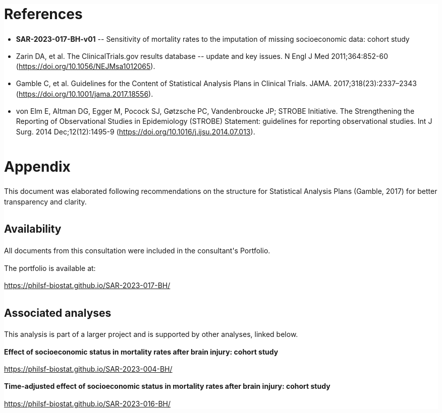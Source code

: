 




# References

- **SAR-2023-017-BH-v01** -- Sensitivity of mortality rates to the imputation of missing socioeconomic data: cohort study

- Zarin DA, et al. The ClinicalTrials.gov results database -- update and key issues. N Engl J Med 2011;364:852-60 (<https://doi.org/10.1056/NEJMsa1012065>).
- Gamble C, et al. Guidelines for the Content of Statistical Analysis Plans in Clinical Trials. JAMA. 2017;318(23):2337–2343 (<https://doi.org/10.1001/jama.2017.18556>).
- von Elm E, Altman DG, Egger M, Pocock SJ, Gøtzsche PC, Vandenbroucke JP; STROBE Initiative. The Strengthening the Reporting of Observational Studies in Epidemiology (STROBE) Statement: guidelines for reporting observational studies. Int J Surg. 2014 Dec;12(12):1495-9 (<https://doi.org/10.1016/j.ijsu.2014.07.013>).





# Appendix

This document was elaborated following recommendations on the structure for Statistical Analysis Plans (Gamble, 2017) for better transparency and clarity.

## Availability

All documents from this consultation were included in the consultant's Portfolio.








The portfolio is available at:

<https://philsf-biostat.github.io/SAR-2023-017-BH/>

## Associated analyses

This analysis is part of a larger project and is supported by other analyses, linked below.

**Effect of socioeconomic status in mortality rates after brain injury: cohort study**

<https://philsf-biostat.github.io/SAR-2023-004-BH/>

**Time-adjusted effect of socioeconomic status in mortality rates after brain injury: cohort study**

<https://philsf-biostat.github.io/SAR-2023-016-BH/>

